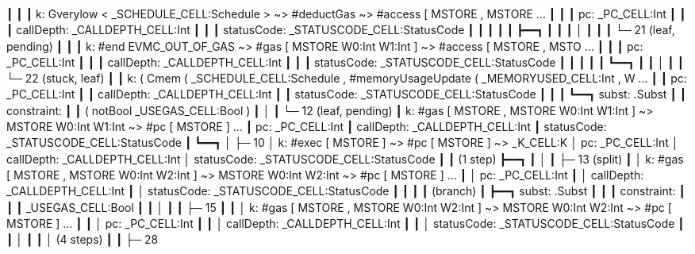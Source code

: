    ┃  ┃  ┃         k: Gverylow < _SCHEDULE_CELL:Schedule > ~> #deductGas ~> #access [ MSTORE , MSTORE  ...
   ┃  ┃  ┃         pc: _PC_CELL:Int
   ┃  ┃  ┃         callDepth: _CALLDEPTH_CELL:Int
   ┃  ┃  ┃         statusCode: _STATUSCODE_CELL:StatusCode
   ┃  ┃  ┃
   ┃  ┃  ┣━━┓
   ┃  ┃  ┃  │
   ┃  ┃  ┃  └─ 21 (leaf, pending)
   ┃  ┃  ┃      k: #end EVMC_OUT_OF_GAS ~> #gas [ MSTORE W0:Int W1:Int ] ~> #access [ MSTORE , MSTO ...
   ┃  ┃  ┃      pc: _PC_CELL:Int
   ┃  ┃  ┃      callDepth: _CALLDEPTH_CELL:Int
   ┃  ┃  ┃      statusCode: _STATUSCODE_CELL:StatusCode
   ┃  ┃  ┃
   ┃  ┃  ┗━━┓
   ┃  ┃     │
   ┃  ┃     └─ 22 (stuck, leaf)
   ┃  ┃         k: ( Cmem ( _SCHEDULE_CELL:Schedule , #memoryUsageUpdate ( _MEMORYUSED_CELL:Int , W ...
   ┃  ┃         pc: _PC_CELL:Int
   ┃  ┃         callDepth: _CALLDEPTH_CELL:Int
   ┃  ┃         statusCode: _STATUSCODE_CELL:StatusCode
   ┃  ┃
   ┃  ┗━━┓ subst: .Subst
   ┃     ┃ constraint:
   ┃     ┃     ( notBool _USEGAS_CELL:Bool )
   ┃     │
   ┃     └─ 12 (leaf, pending)
   ┃         k: #gas [ MSTORE , MSTORE W0:Int W1:Int ] ~> MSTORE W0:Int W1:Int ~> #pc [ MSTORE ] ...
   ┃         pc: _PC_CELL:Int
   ┃         callDepth: _CALLDEPTH_CELL:Int
   ┃         statusCode: _STATUSCODE_CELL:StatusCode
   ┃
   ┗━━┓
      │
      ├─ 10
      │   k: #exec [ MSTORE ] ~> #pc [ MSTORE ] ~> _K_CELL:K
      │   pc: _PC_CELL:Int
      │   callDepth: _CALLDEPTH_CELL:Int
      │   statusCode: _STATUSCODE_CELL:StatusCode
      ┃
      ┃ (1 step)
      ┣━━┓
      ┃  │
      ┃  ├─ 13 (split)
      ┃  │   k: #gas [ MSTORE , MSTORE W0:Int W2:Int ] ~> MSTORE W0:Int W2:Int ~> #pc [ MSTORE ] ...
      ┃  │   pc: _PC_CELL:Int
      ┃  │   callDepth: _CALLDEPTH_CELL:Int
      ┃  │   statusCode: _STATUSCODE_CELL:StatusCode
      ┃  ┃
      ┃  ┃ (branch)
      ┃  ┣━━┓ subst: .Subst
      ┃  ┃  ┃ constraint:
      ┃  ┃  ┃     _USEGAS_CELL:Bool
      ┃  ┃  │
      ┃  ┃  ├─ 15
      ┃  ┃  │   k: #gas [ MSTORE , MSTORE W0:Int W2:Int ] ~> MSTORE W0:Int W2:Int ~> #pc [ MSTORE ] ...
      ┃  ┃  │   pc: _PC_CELL:Int
      ┃  ┃  │   callDepth: _CALLDEPTH_CELL:Int
      ┃  ┃  │   statusCode: _STATUSCODE_CELL:StatusCode
      ┃  ┃  │
      ┃  ┃  │  (4 steps)
      ┃  ┃  ├─ 28